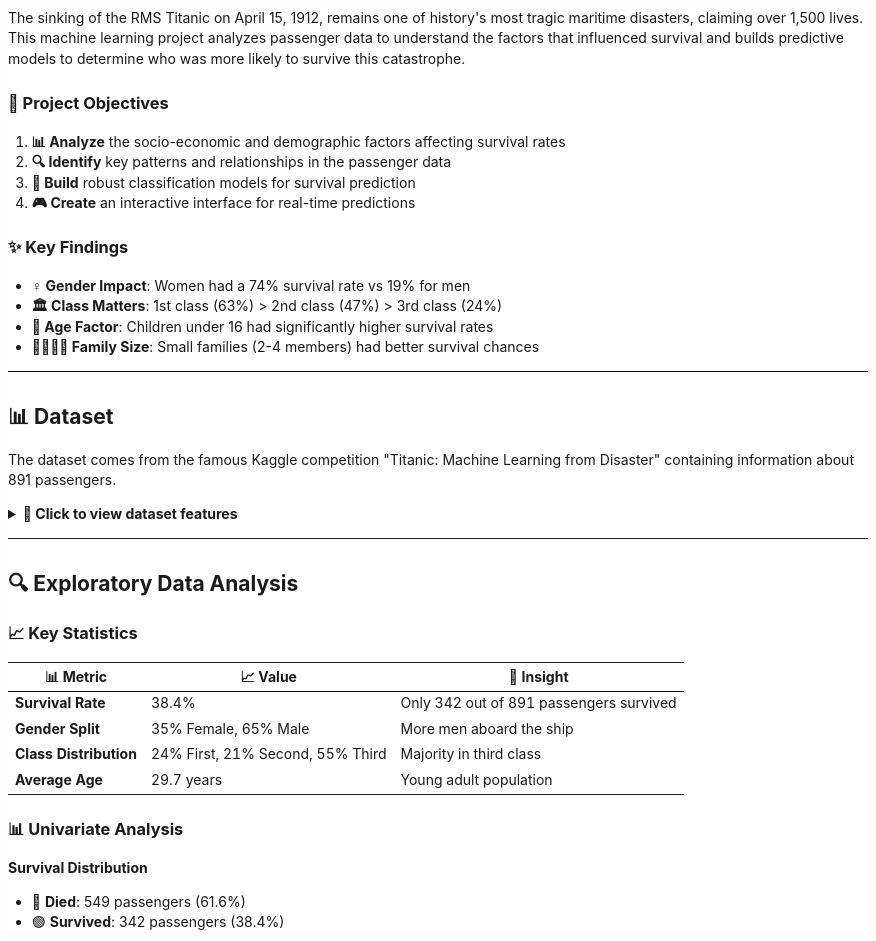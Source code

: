 The sinking of the RMS Titanic on April 15, 1912, remains one of history's most tragic maritime disasters, claiming over 1,500 lives. This machine learning project analyzes passenger data to understand the factors that influenced survival and builds predictive models to determine who was more likely to survive this catastrophe.

### 🎯 Project Objectives

1. **📊 Analyze** the socio-economic and demographic factors affecting survival rates
2. **🔍 Identify** key patterns and relationships in the passenger data  
3. **🤖 Build** robust classification models for survival prediction
4. **🎮 Create** an interactive interface for real-time predictions

### ✨ Key Findings

- **♀️ Gender Impact**: Women had a 74% survival rate vs 19% for men
- **🏛️ Class Matters**: 1st class (63%) > 2nd class (47%) > 3rd class (24%)
- **👶 Age Factor**: Children under 16 had significantly higher survival rates
- **👨‍👩‍👧‍👦 Family Size**: Small families (2-4 members) had better survival chances

---

## 📊 Dataset

The dataset comes from the famous Kaggle competition "Titanic: Machine Learning from Disaster" containing information about 891 passengers.

<details><summary><strong>📝 Click to view dataset features</strong></summary></details>

---

## 🔍 Exploratory Data Analysis

### 📈 Key Statistics

<div align="center">

| 📊 Metric | 📈 Value | 🎯 Insight |
|-----------|----------|------------|
| **Survival Rate** | 38.4% | Only 342 out of 891 passengers survived |
| **Gender Split** | 35% Female, 65% Male | More men aboard the ship |
| **Class Distribution** | 24% First, 21% Second, 55% Third | Majority in third class |
| **Average Age** | 29.7 years | Young adult population |

</div>

### 📊 Univariate Analysis

**Survival Distribution**
- 🔴 **Died**: 549 passengers (61.6%)
- 🟢 **Survived**: 342 passengers (38.4%)
